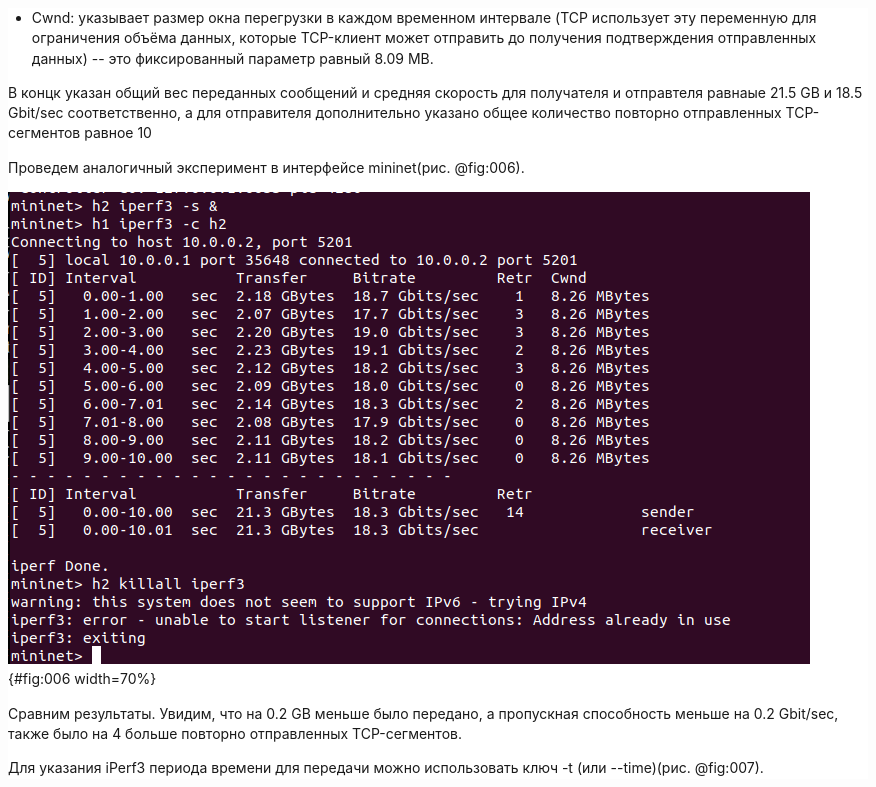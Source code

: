 - Cwnd: указывает размер окна перегрузки в каждом временном интервале (TCP использует эту переменную для ограничения объёма данных, которые TCP-клиент может отправить до получения подтверждения отправленных данных) -- это фиксированный параметр равный 8.09 MB.

В концк указан общий вес переданных сообщений и средняя скорость для получателя и отправтеля равнаые 21.5 GB и 18.5 Gbit/sec соответственно, а для отправителя дополнительно указано общее количество повторно отправленных TCP-сегментов равное 10

Проведем аналогичный эксперимент в интерфейсе mininet(рис. @fig:006).

![Тестирование соединения в интерфейсе mininet](image/6.png){#fig:006 width=70%}

Сравним результаты. Увидим, что на 0.2 GB меньше было передано, а пропускная способность меньше на 0.2 Gbit/sec, также было на 4 больше повторно отправленных TCP-сегментов.

Для указания iPerf3 периода времени для передачи можно использовать
ключ -t (или --time)(рис. @fig:007).

